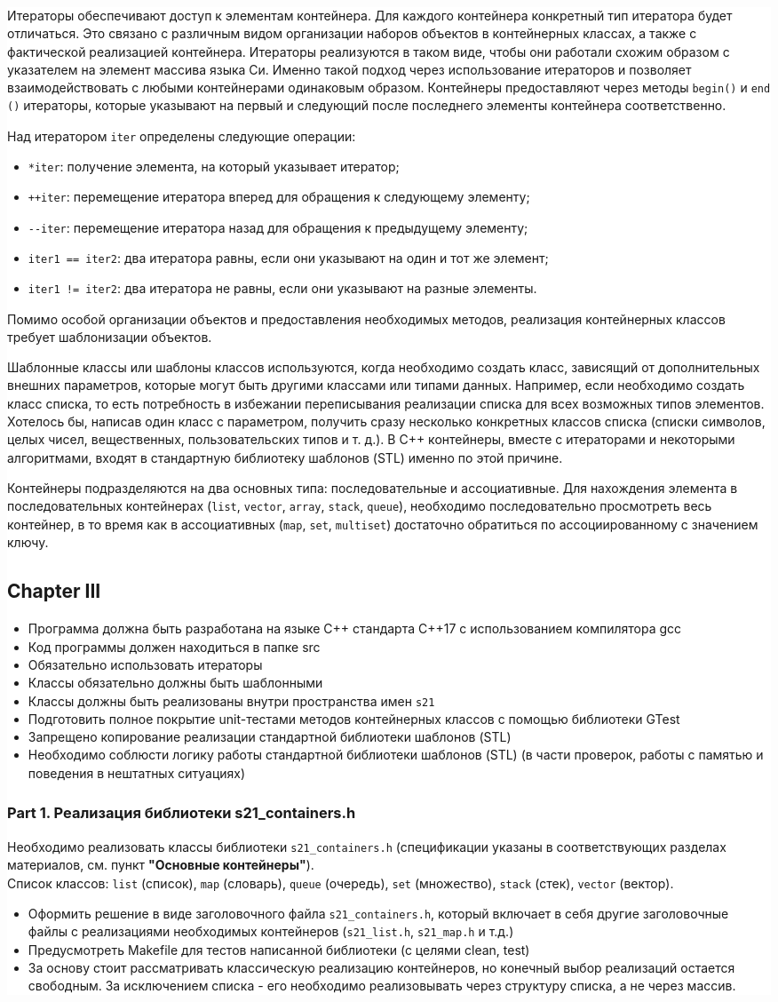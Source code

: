 Итераторы обеспечивают доступ к элементам контейнера. Для каждого контейнера конкретный тип итератора будет отличаться. Это связано с различным видом организации наборов объектов в контейнерных классах, а также с фактической реализацией контейнера. Итераторы реализуются в таком виде, чтобы они работали схожим образом с указателем на элемент массива языка Си. Именно такой подход через использование итераторов и позволяет взаимодействовать с любыми контейнерами одинаковым образом. Контейнеры предоставляют через методы `begin()` и `end()` итераторы, которые указывают на первый и следующий после последнего элементы контейнера соответственно.

Над итератором `iter` определены следующие операции:

- `*iter`: получение элемента, на который указывает итератор;

- `++iter`: перемещение итератора вперед для обращения к следующему элементу;

- `--iter`: перемещение итератора назад для обращения к предыдущему элементу;

- `iter1 == iter2`: два итератора равны, если они указывают на один и тот же элемент;

- `iter1 != iter2`: два итератора не равны, если они указывают на разные элементы.

Помимо особой организации объектов и предоставления необходимых методов, реализация контейнерных классов требует шаблонизации объектов. 

Шаблонные классы или шаблоны классов используются, когда необходимо создать класс, зависящий от дополнительных внешних параметров, которые могут быть другими классами или типами данных. Например, если необходимо создать класс списка, то есть потребность в избежании переписывания реализации списка для всех возможных типов элементов. Хотелось бы, написав один класс с параметром, получить сразу несколько конкретных классов списка (списки символов, целых чисел, вещественных, пользовательских типов и т. д.). В C++ контейнеры, вместе с итераторами и некоторыми алгоритмами, входят в стандартную библиотеку шаблонов (STL) именно по этой причине.

Контейнеры подразделяются на два основных типа: последовательные и ассоциативные. Для нахождения элемента в последовательных контейнерах (`list`, `vector`, `array`, `stack`, `queue`), необходимо последовательно просмотреть весь контейнер, в то время как в ассоциативных (`map`, `set`, `multiset`) достаточно обратиться по ассоциированному с значением ключу.


## Chapter III

- Программа должна быть разработана на языке C++ стандарта C++17 с использованием компилятора gcc
- Код программы должен находиться в папке src
- Обязательно использовать итераторы
- Классы обязательно должны быть шаблонными
- Классы должны быть реализованы внутри пространства имен `s21`
- Подготовить полное покрытие unit-тестами методов контейнерных классов c помощью библиотеки GTest
- Запрещено копирование реализации стандартной библиотеки шаблонов (STL)
- Необходимо соблюсти логику работы стандартной библиотеки шаблонов (STL) (в части проверок, работы с памятью и поведения в нештатных ситуациях)

### Part 1. Реализация библиотеки s21_containers.h

Необходимо реализовать классы библиотеки `s21_containers.h` (спецификации указаны в соответствующих разделах материалов, см. пункт **"Основные контейнеры"**). \
Список классов: `list` (список), `map` (словарь), `queue` (очередь), `set` (множество), `stack` (стек), `vector` (вектор).
- Оформить решение в виде заголовочного файла `s21_containers.h`, который включает в себя другие заголовочные файлы с реализациями необходимых контейнеров (`s21_list.h`, `s21_map.h` и т.д.)
- Предусмотреть Makefile для тестов написанной библиотеки (с целями clean, test)
- За основу стоит рассматривать классическую реализацию контейнеров, но конечный выбор реализаций остается свободным. За исключением списка - его необходимо реализовывать через структуру списка, а не через массив.
